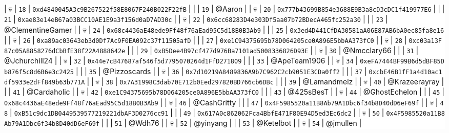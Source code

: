 | 💀 | `18` | `0xd4840045A3c9B267522f58E8067F240B022F22fB` |
|  | `19` | @Aaron |
| 💀 | `20` | `0x777b43699B854e3688E9B3a8cD3cDC1f419977E6` |
|  | `21` | `0xae83e14eB67a03BCC10AE1E9a3f156d0aD7AD30c` |
| 💀 | `22` | `0x6cc68283D4e303Df5aa07b72BDecA465fc252a30` |
|  | `23` | @ClementineGamer |
| 💀 | `24` | `0x68c4436aE48ede9Ff48f76aEad95C5d18B0B3Ab9` |
|  | `25` | `0x3ed4D441CfDA30581aA06E87AB6bA0ec85fa8e16` |
| 💀 | `26` | `0xa89ac03643eb3d0Df7Ac9F0EA092c37f11505afD` |
|  | `27` | `0xe1C94375695b78D064205ce0A896E5bbAA373fC0` |
| 💀 | `28` | `0xc03a13F87c05A8858276dCbBfE38f22A4888642e` |
|  | `29` | `0xB5Dee4B97cf477d976Ba7101ad5008336826D93E` |
| 💀 | `30` | @Nmcclary66 |
|  | `31` | @Jchurchill24 |
| 💀 | `32` | `0x44e7cB47687af546f5d7795070264d1FfD271809` |
|  | `33` | @ApeTeam1906 |
| 💀 | `34` | `0xeFA7444BF99B6d5dBF85Db876f5c8d6B6e3c2425` |
|  | `35` | @Pizzoscards |
| 💀 | `36` | `0x7d10219A8489836A9b7C962C2cb9051E3CDa0ff2` |
|  | `37` | `0xcbE46B1fF1a4d10ac1df5933e2dFf849b63b771A` |
| 💀 | `38` | `0x7A31998C3dab70E712b0Eed297820BD766cb6DBc` |
|  | `39` | @Lamandmelz |
| 💀 | `40` | @Krazeerayray |
|  | `41` | @Cardaholic |
| 💀 | `42` | `0xe1C94375695b78D064205ce0A896E5bbAA373fC0` |
|  | `43` | @425sBesT |
| 💀 | `44` | @GhostEchelon |
|  | `45` | `0x68c4436aE48ede9Ff48f76aEad95C5d18B0B3Ab9` |
| 💀 | `46` | @CashGritty |
|  | `47` | `0x4F5985520a11B8Ab79A1Dbc6f34b8D40dD6eF69f` |
| 💀 | `48` | `0xB51c9dc1DB0449539577219221dbAF3D0276cc91` |
|  | `49` | `0x617A0c862062Fca4BbfE471F80E94D5ed3Ec6dc2` |
| 💀 | `50` | `0x4F5985520a11B8Ab79A1Dbc6f34b8D40dD6eF69f` |
|  | `51` | @Wdh76 |
| 💀 | `52` | @yinyang |
|  | `53` | @Ketelbot |
| 💀 | `54` | @jmullen |